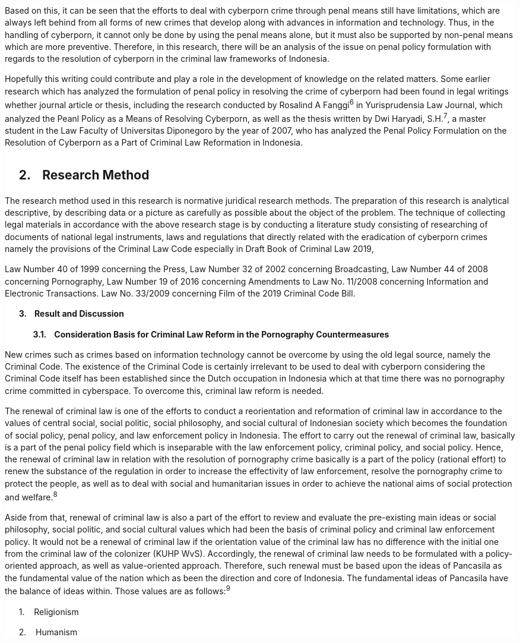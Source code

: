 <p><span class="font4">Based on this, it can be seen that the efforts to deal with cyberporn crime through penal means still have limitations, which are always left behind from all forms of new crimes that develop along with advances in information and technology. Thus, in the handling of cyberporn, it cannot only be done by using the penal means alone, but it must also be supported by non-penal means which are more preventive. Therefore, in this research, there will be an analysis of the issue on penal policy formulation with regards to the resolution of cyberporn in the criminal law frameworks of Indonesia.</span></p>
<p><span class="font4">Hopefully this writing could contribute and play a role in the development of knowledge on the related matters. Some earlier research which has analyzed the formulation of penal policy in resolving the crime of cyberporn had been found in legal writings whether journal article or thesis, including the research conducted by Rosalind A Fanggi<sup>6</sup> in Yurisprudensia Law Journal, which analyzed the Peanl Policy as a Means of Resolving Cyberporn, as well as the thesis written by Dwi Haryadi, S.H.<sup>7</sup>, a master student in the Law Faculty of Universitas Diponegoro by the year of 2007, who has analyzed the Penal Policy Formulation on the Resolution of Cyberporn as a Part of Criminal Law Reformation in Indonesia.</span></p>
<ul style="list-style:none;"><li>
<h2><a name="bookmark6"></a><span class="font4" style="font-weight:bold;"><a name="bookmark7"></a>2. &nbsp;&nbsp;&nbsp;Research Method</span></h2></li></ul>
<p><span class="font4">The research method used in this research is normative juridical research methods. The preparation of this research is analytical descriptive, by describing data or a picture as carefully as possible about the object of the problem. The technique of collecting legal materials in accordance with the above research stage is by conducting a literature study consisting of researching of documents of national legal instruments, laws and regulations that directly related with the eradication of cyberporn crimes namely the provisions of the Criminal Law Code especially in Draft Book of Criminal Law 2019,</span></p>
<p><span class="font4">Law Number 40 of 1999 concerning the Press, Law Number 32 of 2002 concerning Broadcasting, Law Number 44 of 2008 concerning Pornography, Law Number 19 of 2016 concerning Amendments to Law No. 11/2008 concerning Information and Electronic Transactions. Law No. 33/2009 concerning Film of the 2019 Criminal Code Bill.</span></p>
<ul style="list-style:none;"><li>
<p><span class="font4" style="font-weight:bold;">3. &nbsp;&nbsp;&nbsp;Result and Discussion</span></p>
<ul style="list-style:none;">
<li>
<p><span class="font3" style="font-weight:bold;">3.1. &nbsp;&nbsp;&nbsp;Consideration Basis for Criminal Law Reform in the Pornography Countermeasures</span></p></li></ul></li></ul>
<p><span class="font4">New crimes such as crimes based on information technology cannot be overcome by using the old legal source, namely the Criminal Code. The existence of the Criminal Code is certainly irrelevant to be used to deal with cyberporn considering the Criminal Code itself has been established since the Dutch occupation in Indonesia which at that time there was no pornography crime committed in cyberspace. To overcome this, criminal law reform is needed.</span></p>
<p><span class="font4">The renewal of criminal law is one of the efforts to conduct a reorientation and reformation of criminal law in accordance to the values of central social, social politic, social philosophy, and social cultural of Indonesian society which becomes the foundation of social policy, penal policy, and law enforcement policy in Indonesia. The effort to carry out the renewal of criminal law, basically is a part of the penal policy field which is inseparable with the law enforcement policy, criminal policy, and social policy. Hence, the renewal of criminal law in relation with the resolution of pornography crime basically is a part of the policy (rational effort) to renew the substance of the regulation in order to increase the effectivity of law enforcement, resolve the pornography crime to protect the people, as well as to deal with social and humanitarian issues in order to achieve the national aims of social protection and welfare.<sup>8</sup></span></p>
<p><span class="font4">Aside from that, renewal of criminal law is also a part of the effort to review and evaluate the pre-existing main ideas or social philosophy, social politic, and social cultural values which had been the basis of criminal policy and criminal law enforcement policy. It would not be a renewal of criminal law if the orientation value of the criminal law has no difference with the initial one from the criminal law of the colonizer (KUHP WvS). Accordingly, the renewal of criminal law needs to be formulated with a policy-oriented approach, as well as value-oriented approach. Therefore, such renewal must be based upon the ideas of Pancasila as the fundamental value of the nation which as been the direction and core of Indonesia. The fundamental ideas of Pancasila have the balance of ideas within. Those values are as follows:<sup>9</sup></span></p>
<ul style="list-style:none;"><li>
<p><span class="font4">1. &nbsp;&nbsp;&nbsp;Religionism</span></p></li>
<li>
<p><span class="font4">2. &nbsp;&nbsp;&nbsp;Humanism</span></p></li>